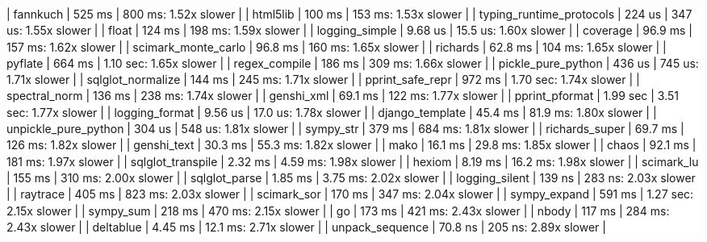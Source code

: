 | fannkuch                   | 525 ms                                               | 800 ms: 1.52x slower                                                  |
| html5lib                   | 100 ms                                               | 153 ms: 1.53x slower                                                  |
| typing_runtime_protocols   | 224 us                                               | 347 us: 1.55x slower                                                  |
| float                      | 124 ms                                               | 198 ms: 1.59x slower                                                  |
| logging_simple             | 9.68 us                                              | 15.5 us: 1.60x slower                                                 |
| coverage                   | 96.9 ms                                              | 157 ms: 1.62x slower                                                  |
| scimark_monte_carlo        | 96.8 ms                                              | 160 ms: 1.65x slower                                                  |
| richards                   | 62.8 ms                                              | 104 ms: 1.65x slower                                                  |
| pyflate                    | 664 ms                                               | 1.10 sec: 1.65x slower                                                |
| regex_compile              | 186 ms                                               | 309 ms: 1.66x slower                                                  |
| pickle_pure_python         | 436 us                                               | 745 us: 1.71x slower                                                  |
| sqlglot_normalize          | 144 ms                                               | 245 ms: 1.71x slower                                                  |
| pprint_safe_repr           | 972 ms                                               | 1.70 sec: 1.74x slower                                                |
| spectral_norm              | 136 ms                                               | 238 ms: 1.74x slower                                                  |
| genshi_xml                 | 69.1 ms                                              | 122 ms: 1.77x slower                                                  |
| pprint_pformat             | 1.99 sec                                             | 3.51 sec: 1.77x slower                                                |
| logging_format             | 9.56 us                                              | 17.0 us: 1.78x slower                                                 |
| django_template            | 45.4 ms                                              | 81.9 ms: 1.80x slower                                                 |
| unpickle_pure_python       | 304 us                                               | 548 us: 1.81x slower                                                  |
| sympy_str                  | 379 ms                                               | 684 ms: 1.81x slower                                                  |
| richards_super             | 69.7 ms                                              | 126 ms: 1.82x slower                                                  |
| genshi_text                | 30.3 ms                                              | 55.3 ms: 1.82x slower                                                 |
| mako                       | 16.1 ms                                              | 29.8 ms: 1.85x slower                                                 |
| chaos                      | 92.1 ms                                              | 181 ms: 1.97x slower                                                  |
| sqlglot_transpile          | 2.32 ms                                              | 4.59 ms: 1.98x slower                                                 |
| hexiom                     | 8.19 ms                                              | 16.2 ms: 1.98x slower                                                 |
| scimark_lu                 | 155 ms                                               | 310 ms: 2.00x slower                                                  |
| sqlglot_parse              | 1.85 ms                                              | 3.75 ms: 2.02x slower                                                 |
| logging_silent             | 139 ns                                               | 283 ns: 2.03x slower                                                  |
| raytrace                   | 405 ms                                               | 823 ms: 2.03x slower                                                  |
| scimark_sor                | 170 ms                                               | 347 ms: 2.04x slower                                                  |
| sympy_expand               | 591 ms                                               | 1.27 sec: 2.15x slower                                                |
| sympy_sum                  | 218 ms                                               | 470 ms: 2.15x slower                                                  |
| go                         | 173 ms                                               | 421 ms: 2.43x slower                                                  |
| nbody                      | 117 ms                                               | 284 ms: 2.43x slower                                                  |
| deltablue                  | 4.45 ms                                              | 12.1 ms: 2.71x slower                                                 |
| unpack_sequence            | 70.8 ns                                              | 205 ns: 2.89x slower                                                  |